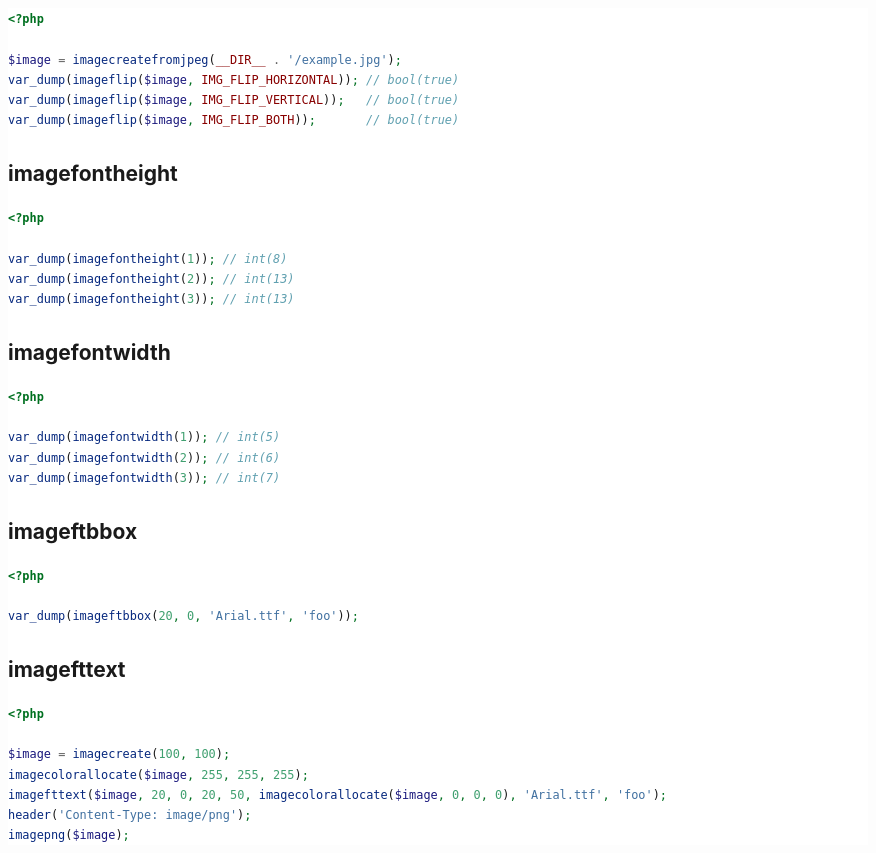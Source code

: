```php
<?php

$image = imagecreatefromjpeg(__DIR__ . '/example.jpg');
var_dump(imageflip($image, IMG_FLIP_HORIZONTAL)); // bool(true)
var_dump(imageflip($image, IMG_FLIP_VERTICAL));   // bool(true)
var_dump(imageflip($image, IMG_FLIP_BOTH));       // bool(true)

```

## imagefontheight

```php
<?php

var_dump(imagefontheight(1)); // int(8)
var_dump(imagefontheight(2)); // int(13)
var_dump(imagefontheight(3)); // int(13)

```

## imagefontwidth

```php
<?php

var_dump(imagefontwidth(1)); // int(5)
var_dump(imagefontwidth(2)); // int(6)
var_dump(imagefontwidth(3)); // int(7)

```

## imageftbbox

```php
<?php

var_dump(imageftbbox(20, 0, 'Arial.ttf', 'foo'));

```

## imagefttext

```php
<?php

$image = imagecreate(100, 100);
imagecolorallocate($image, 255, 255, 255);
imagefttext($image, 20, 0, 20, 50, imagecolorallocate($image, 0, 0, 0), 'Arial.ttf', 'foo');
header('Content-Type: image/png');
imagepng($image);

```
